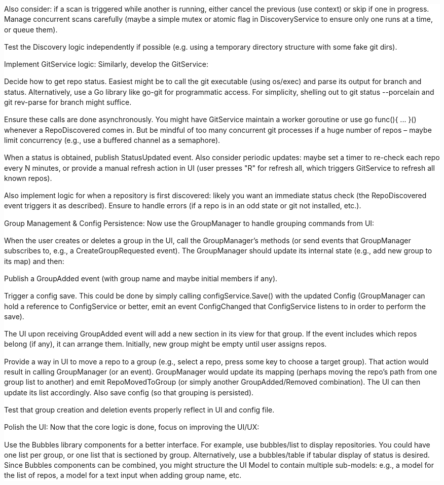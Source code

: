 Also consider: if a scan is triggered while another is running, either cancel the previous (use context) or skip if one in progress. Manage concurrent scans carefully (maybe a simple mutex or atomic flag in DiscoveryService to ensure only one runs at a time, or queue them).

Test the Discovery logic independently if possible (e.g. using a temporary directory structure with some fake git dirs).

Implement GitService logic: Similarly, develop the GitService:

Decide how to get repo status. Easiest might be to call the git executable (using os/exec) and parse its output for branch and status. Alternatively, use a Go library like go-git for programmatic access. For simplicity, shelling out to git status --porcelain and git rev-parse for branch might suffice.

Ensure these calls are done asynchronously. You might have GitService maintain a worker goroutine or use go func(){ ... }() whenever a RepoDiscovered comes in. But be mindful of too many concurrent git processes if a huge number of repos – maybe limit concurrency (e.g., use a buffered channel as a semaphore).

When a status is obtained, publish StatusUpdated event. Also consider periodic updates: maybe set a timer to re-check each repo every N minutes, or provide a manual refresh action in UI (user presses "R" for refresh all, which triggers GitService to refresh all known repos).

Also implement logic for when a repository is first discovered: likely you want an immediate status check (the RepoDiscovered event triggers it as described). Ensure to handle errors (if a repo is in an odd state or git not installed, etc.).

Group Management & Config Persistence: Now use the GroupManager to handle grouping commands from UI:

When the user creates or deletes a group in the UI, call the GroupManager’s methods (or send events that GroupManager subscribes to, e.g., a CreateGroupRequested event). The GroupManager should update its internal state (e.g., add new group to its map) and then:

Publish a GroupAdded event (with group name and maybe initial members if any).

Trigger a config save. This could be done by simply calling configService.Save() with the updated Config (GroupManager can hold a reference to ConfigService or better, emit an event ConfigChanged that ConfigService listens to in order to perform the save).

The UI upon receiving GroupAdded event will add a new section in its view for that group. If the event includes which repos belong (if any), it can arrange them. Initially, new group might be empty until user assigns repos.

Provide a way in UI to move a repo to a group (e.g., select a repo, press some key to choose a target group). That action would result in calling GroupManager (or an event). GroupManager would update its mapping (perhaps moving the repo’s path from one group list to another) and emit RepoMovedToGroup (or simply another GroupAdded/Removed combination). The UI can then update its list accordingly. Also save config (so that grouping is persisted).

Test that group creation and deletion events properly reflect in UI and config file.

Polish the UI: Now that the core logic is done, focus on improving the UI/UX:

Use the Bubbles library components for a better interface. For example, use bubbles/list to display repositories. You could have one list per group, or one list that is sectioned by group. Alternatively, use a bubbles/table if tabular display of status is desired. Since Bubbles components can be combined, you might structure the UI Model to contain multiple sub-models: e.g., a model for the list of repos, a model for a text input when adding group name, etc.
